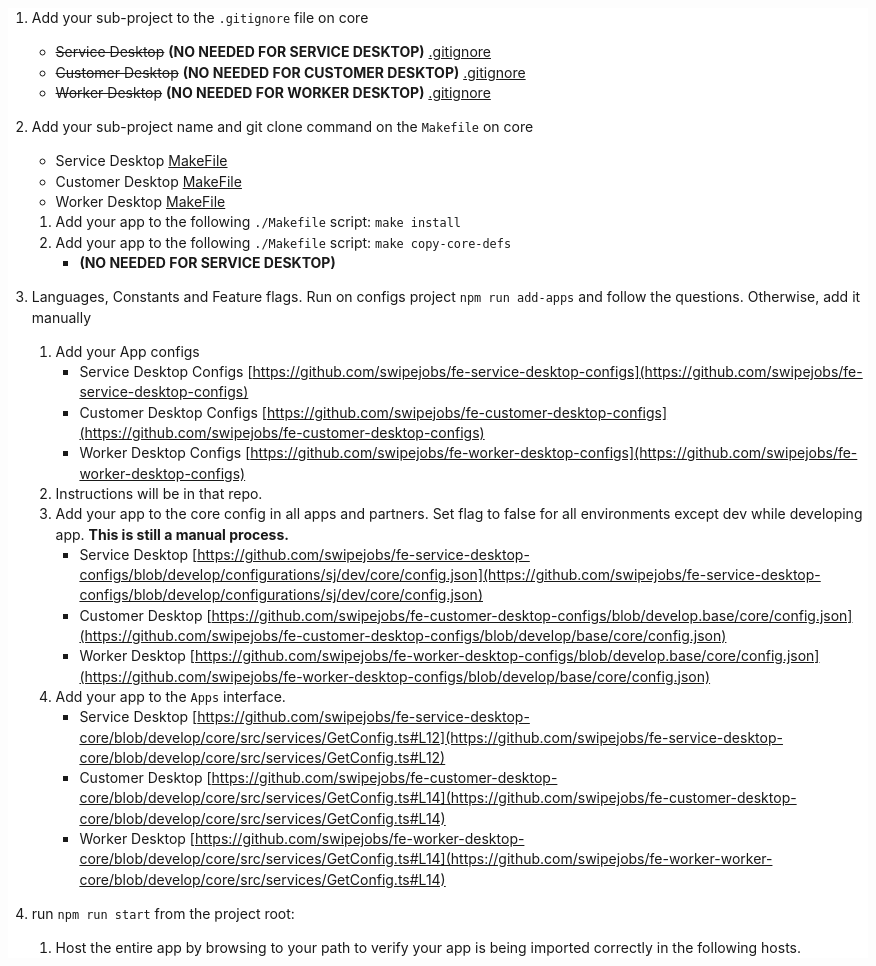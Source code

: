    1. Add your sub-project to the `.gitignore` file on core
      - ~~Service Desktop~~ **(NO NEEDED FOR SERVICE DESKTOP)** [.gitignore](https://github.com/swipejobs/fe-service-desktop-core/blob/develop/.gitignore#L2)
      - ~~Customer
        Desktop~~ **(NO NEEDED FOR CUSTOMER DESKTOP)** [.gitignore](https://github.com/swipejobs/fe-customer-desktop-core/blob/develop/.gitignore#L2)
      - ~~Worker Desktop~~ **(NO NEEDED FOR WORKER DESKTOP)** [.gitignore](https://github.com/swipejobs/fe-worker-desktop-core/blob/develop/.gitignore#L2)
   2. Add your sub-project name and git clone command on the `Makefile` on core

      - Service Desktop [MakeFile](https://github.com/swipejobs/fe-service-desktop-core/blob/develop/MakeFile)
      - Customer Desktop [MakeFile](https://github.com/swipejobs/fe-customer-desktop-core/blob/develop/MakeFile)
      - Worker Desktop [MakeFile](https://github.com/swipejobs/fe-worker-desktop-core/blob/develop/MakeFile)

      1. Add your app to the following `./Makefile` script: `make install`
      2. Add your app to the following `./Makefile` script: `make copy-core-defs`
         - **(NO NEEDED FOR SERVICE DESKTOP)**

6. Languages, Constants and Feature flags. Run on configs project `npm run add-apps` and follow the questions.
   Otherwise, add it manually
   1. Add your App configs
      - Service Desktop
        Configs [https://github.com/swipejobs/fe-service-desktop-configs](https://github.com/swipejobs/fe-service-desktop-configs)
      - Customer Desktop
        Configs [https://github.com/swipejobs/fe-customer-desktop-configs](https://github.com/swipejobs/fe-customer-desktop-configs)
      - Worker Desktop
        Configs [https://github.com/swipejobs/fe-worker-desktop-configs](https://github.com/swipejobs/fe-worker-desktop-configs)
   2. Instructions will be in that repo.
   3. Add your app to the core config in all apps and partners. Set flag to false for all environments except dev while
      developing app. **This is still a manual process.**
      - Service
        Desktop [https://github.com/swipejobs/fe-service-desktop-configs/blob/develop/configurations/sj/dev/core/config.json](https://github.com/swipejobs/fe-service-desktop-configs/blob/develop/configurations/sj/dev/core/config.json)
      - Customer
        Desktop [https://github.com/swipejobs/fe-customer-desktop-configs/blob/develop.base/core/config.json](https://github.com/swipejobs/fe-customer-desktop-configs/blob/develop/base/core/config.json)
      - Worker
        Desktop [https://github.com/swipejobs/fe-worker-desktop-configs/blob/develop.base/core/config.json](https://github.com/swipejobs/fe-worker-desktop-configs/blob/develop/base/core/config.json)
   4. Add your app to the `Apps` interface.
      - Service
        Desktop [https://github.com/swipejobs/fe-service-desktop-core/blob/develop/core/src/services/GetConfig.ts#L12](https://github.com/swipejobs/fe-service-desktop-core/blob/develop/core/src/services/GetConfig.ts#L12)
      - Customer
        Desktop [https://github.com/swipejobs/fe-customer-desktop-core/blob/develop/core/src/services/GetConfig.ts#L14](https://github.com/swipejobs/fe-customer-desktop-core/blob/develop/core/src/services/GetConfig.ts#L14)
      - Worker
        Desktop [https://github.com/swipejobs/fe-worker-desktop-core/blob/develop/core/src/services/GetConfig.ts#L14](https://github.com/swipejobs/fe-worker-worker-core/blob/develop/core/src/services/GetConfig.ts#L14)
7. run `npm run start` from the project root:
   1. Host the entire app by browsing to your path to verify your app is being imported correctly in the following
      hosts.